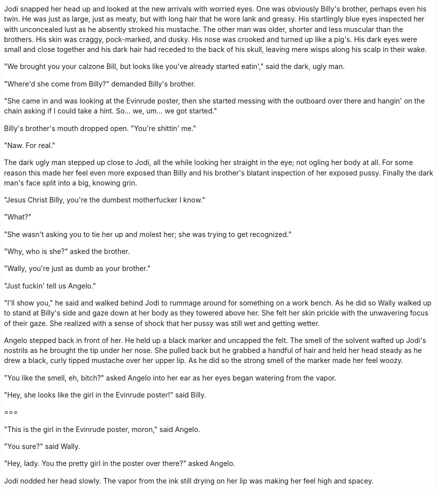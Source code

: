 Jodi snapped her head up and looked at the new arrivals with worried eyes. One was obviously Billy's brother, perhaps even his twin. He was just as large, just as meaty, but with long hair that he wore lank and greasy. His startlingly blue eyes inspected her with unconcealed lust as he absently stroked his mustache. The other man was older, shorter and less muscular than the brothers. His skin was craggy, pock-marked, and dusky. His nose was crooked and turned up like a pig's. His dark eyes were small and close together and his dark hair had receded to the back of his skull, leaving mere wisps along his scalp in their wake. 

"We brought you your calzone Bill, but looks like you've already started eatin'," said the dark, ugly man. 

"Where'd she come from Billy?" demanded Billy's brother. 

"She came in and was looking at the Evinrude poster, then she started messing with the outboard over there and hangin' on the chain asking if I could take a hint. So... we, um... we got started." 

Billy's brother's mouth dropped open. "You're shittin' me." 

"Naw. For real." 

The dark ugly man stepped up close to Jodi, all the while looking her straight in the eye; not ogling her body at all. For some reason this made her feel even more exposed than Billy and his brother's blatant inspection of her exposed pussy. Finally the dark man's face split into a big, knowing grin. 

"Jesus Christ Billy, you're the dumbest motherfucker I know." 

"What?" 

"She wasn't asking you to tie her up and molest her; she was trying to get recognized." 

"Why, who is she?" asked the brother. 

"Wally, you're just as dumb as your brother." 

"Just fuckin' tell us Angelo." 

"I'll show you," he said and walked behind Jodi to rummage around for something on a work bench. As he did so Wally walked up to stand at Billy's side and gaze down at her body as they towered above her. She felt her skin prickle with the unwavering focus of their gaze. She realized with a sense of shock that her pussy was still wet and getting wetter. 

Angelo stepped back in front of her. He held up a black marker and uncapped the felt. The smell of the solvent wafted up Jodi's nostrils as he brought the tip under her nose. She pulled back but he grabbed a handful of hair and held her head steady as he drew a black, curly tipped mustache over her upper lip. As he did so the strong smell of the marker made her feel woozy. 

"You like the smell, eh, bitch?" asked Angelo into her ear as her eyes began watering from the vapor. 

"Hey, she looks like the girl in the Evinrude poster!" said Billy.  

===

"This is the girl in the Evinrude poster, moron," said Angelo. 

"You sure?" said Wally. 

"Hey, lady. You the pretty girl in the poster over there?" asked Angelo. 

Jodi nodded her head slowly. The vapor from the ink still drying on her lip was making her feel high and spacey. 
